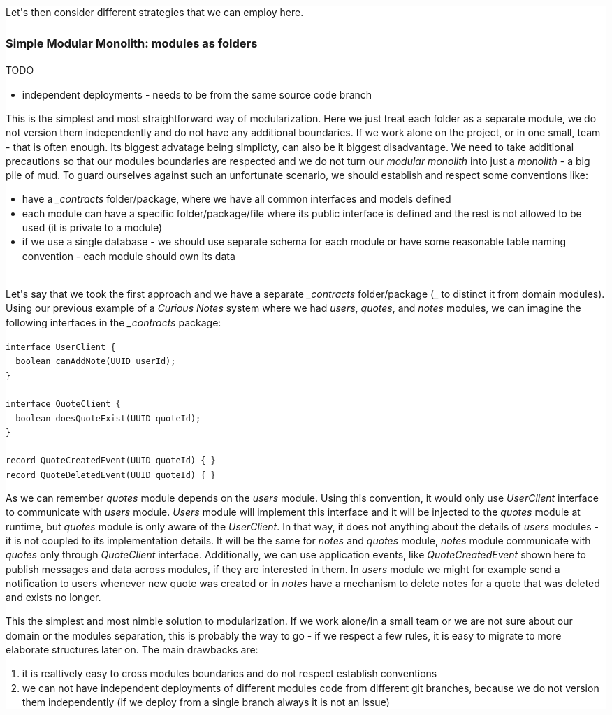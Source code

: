 Let's then consider different strategies that we can employ here.

### Simple Modular Monolith: modules as folders

TODO
* independent deployments - needs to be from the same source code branch

This is the simplest and most straightforward way of modularization. Here we just treat each folder as a separate module, we do not version them independently and do not have any additional boundaries. If we work alone on the project, or in one small, team - that is often enough. Its biggest advatage being simplicty, can also be it biggest disadvantage. We need to take additional precautions so that our modules boundaries are respected and we do not turn our *modular monolith* into just a *monolith* - a big pile of mud. To guard ourselves against such an unfortunate scenario, we should establish and respect some conventions like:
* have a *_contracts* folder/package, where we have all common interfaces and models defined
* each module can have a specific folder/package/file where its public interface is defined and the rest is not allowed to be used (it is private to a module)
* if we use a single database - we should use separate schema for each module or have some reasonable table naming convention - each module should own its data

\
Let's say that we took the first approach and we have a separate *_contracts* folder/package (_ to distinct it from domain modules). Using our previous example of a *Curious Notes* system where we had *users*, *quotes*, and *notes* modules, we can imagine the following interfaces in the *_contracts* package:
```
interface UserClient {
  boolean canAddNote(UUID userId);
}

interface QuoteClient {
  boolean doesQuoteExist(UUID quoteId);    
}

record QuoteCreatedEvent(UUID quoteId) { }
record QuoteDeletedEvent(UUID quoteId) { }
```
As we can remember *quotes* module depends on the *users* module. Using this convention, it would only use *UserClient* interface to communicate with *users* module. *Users* module will implement this interface and it will be injected to the *quotes* module at runtime, but *quotes* module is only aware of the *UserClient*. In that way, it does not anything about the details of *users* modules - it is not coupled to its implementation details. It will be the same for *notes* and *quotes* module, *notes* module communicate with *quotes* only through *QuoteClient* interface. Additionally, we can use application events, like *QuoteCreatedEvent* shown here to publish messages and data across modules, if they are interested in them. In *users* module we might for example send a notification to users whenever new quote was created or in *notes* have a mechanism to delete notes for a quote that was deleted and exists no longer.

This the simplest and most nimble solution to modularization. If we work alone/in a small team or we are not sure about our domain or the modules separation, this is probably the way to go - if we respect a few rules, it is easy to migrate to more elaborate structures later on. The main drawbacks are:
1. it is realtively easy to cross modules boundaries and do not respect establish conventions
2. we can not have independent deployments of different modules code from different git branches, because we do not version them independently (if we deploy from a single branch always it is not an issue)
